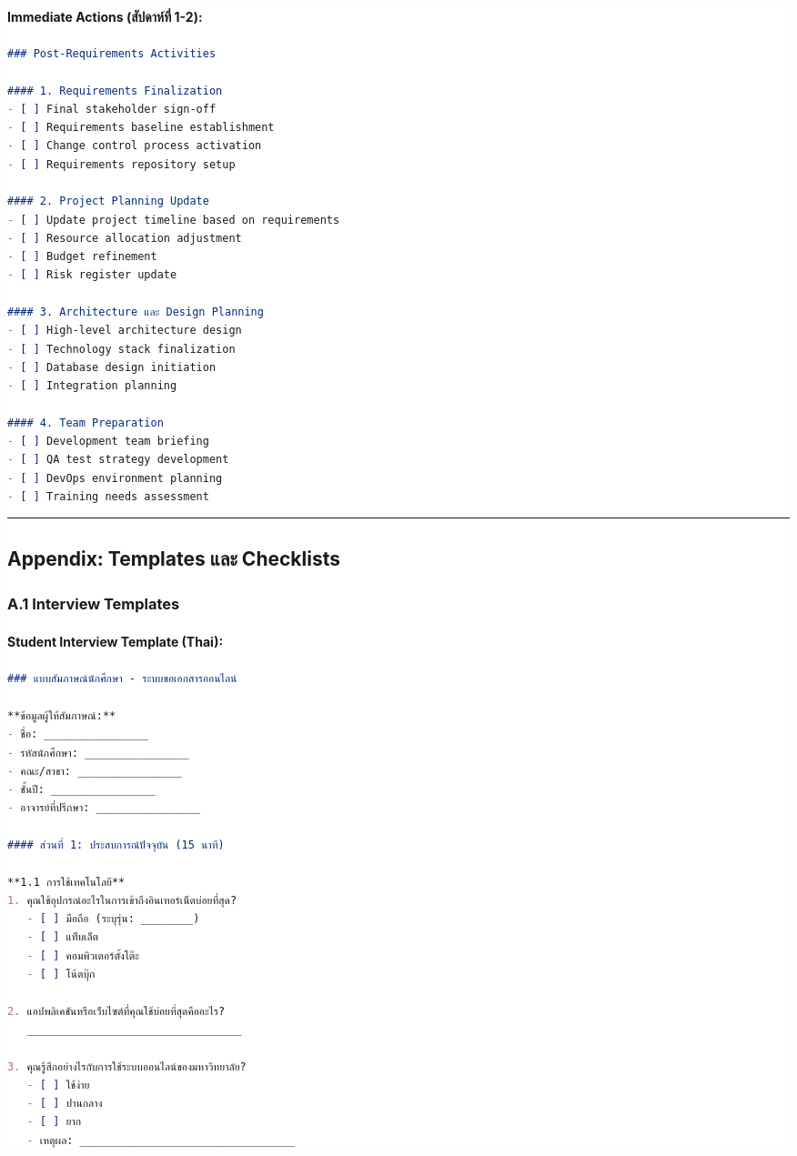 #### Immediate Actions (สัปดาห์ที่ 1-2):
```markdown
### Post-Requirements Activities

#### 1. Requirements Finalization
- [ ] Final stakeholder sign-off
- [ ] Requirements baseline establishment
- [ ] Change control process activation
- [ ] Requirements repository setup

#### 2. Project Planning Update
- [ ] Update project timeline based on requirements
- [ ] Resource allocation adjustment
- [ ] Budget refinement
- [ ] Risk register update

#### 3. Architecture และ Design Planning
- [ ] High-level architecture design
- [ ] Technology stack finalization
- [ ] Database design initiation
- [ ] Integration planning

#### 4. Team Preparation
- [ ] Development team briefing
- [ ] QA test strategy development
- [ ] DevOps environment planning
- [ ] Training needs assessment
```

---

## Appendix: Templates และ Checklists

### A.1 Interview Templates

#### Student Interview Template (Thai):
```markdown
### แบบสัมภาษณ์นักศึกษา - ระบบขอเอกสารออนไลน์

**ข้อมูลผู้ให้สัมภาษณ์:**
- ชื่อ: ________________
- รหัสนักศึกษา: ________________  
- คณะ/สาขา: ________________
- ชั้นปี: ________________
- อาจารย์ที่ปรึกษา: ________________

#### ส่วนที่ 1: ประสบการณ์ปัจจุบัน (15 นาที)

**1.1 การใช้เทคโนโลยี**
1. คุณใช้อุปกรณ์อะไรในการเข้าถึงอินเทอร์เน็ตบ่อยที่สุด?
   - [ ] มือถือ (ระบุรุ่น: ________)
   - [ ] แท็บเล็ต  
   - [ ] คอมพิวเตอร์ตั้งโต๊ะ
   - [ ] โน้ตบุ๊ก

2. แอปพลิเคชันหรือเว็บไซต์ที่คุณใช้บ่อยที่สุดคืออะไร?
   _________________________________

3. คุณรู้สึกอย่างไรกับการใช้ระบบออนไลน์ของมหาวิทยาลัย?
   - [ ] ใช้ง่าย
   - [ ] ปานกลาง  
   - [ ] ยาก
   - เหตุผล: _________________________________
```